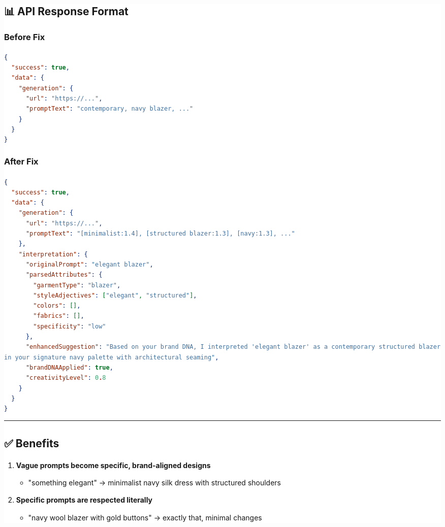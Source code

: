 
## 📊 API Response Format

### Before Fix
```json
{
  "success": true,
  "data": {
    "generation": {
      "url": "https://...",
      "promptText": "contemporary, navy blazer, ..."
    }
  }
}
```

### After Fix
```json
{
  "success": true,
  "data": {
    "generation": {
      "url": "https://...",
      "promptText": "[minimalist:1.4], [structured blazer:1.3], [navy:1.3], ..."
    },
    "interpretation": {
      "originalPrompt": "elegant blazer",
      "parsedAttributes": {
        "garmentType": "blazer",
        "styleAdjectives": ["elegant", "structured"],
        "colors": [],
        "fabrics": [],
        "specificity": "low"
      },
      "enhancedSuggestion": "Based on your brand DNA, I interpreted 'elegant blazer' as a contemporary structured blazer in your signature navy palette with architectural seaming",
      "brandDNAApplied": true,
      "creativityLevel": 0.8
    }
  }
}
```

---

## ✅ Benefits

1. **Vague prompts become specific, brand-aligned designs**
   - "something elegant" → minimalist navy silk dress with structured shoulders

2. **Specific prompts are respected literally**
   - "navy wool blazer with gold buttons" → exactly that, minimal changes
